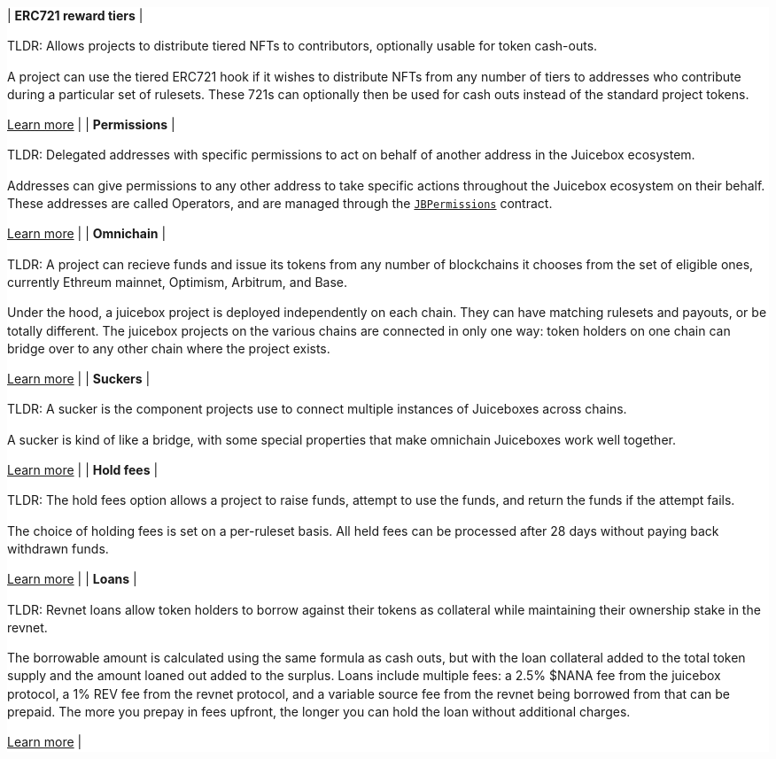 | **ERC721 reward tiers**      | <p>TLDR: Allows projects to distribute tiered NFTs to contributors, optionally usable for token cash-outs.</p><p>A project can use the tiered ERC721 hook if it wishes to distribute NFTs from any number of tiers to addresses who contribute during a particular set of rulesets. These 721s can optionally then be used for cash outs instead of the standard project tokens. </p>[Learn more](/docs/dev/v5/learn/glossary/721-reward-tiers.md)                                                                                                                                                                                                                                                                                                                                                                                                                                                                 |
| **Permissions**      | <p>TLDR: Delegated addresses with specific permissions to act on behalf of another address in the Juicebox ecosystem.</p><p>Addresses can give permissions to any other address to take specific actions throughout the Juicebox ecosystem on their behalf. These addresses are called Operators, and are managed through the <a href="/v5/api/core/JBPermissions.md"><code>JBPermissions</code></a> contract.</p>[Learn more](/docs/dev/v5/learn/glossary/permissions.md)                                                                                                                                                                                                                                                                                                                                                                                                                                                                 |
| **Omnichain**      | <p>TLDR: A project can recieve funds and issue its tokens from any number of blockchains it chooses from the set of eligible ones, currently Ethreum mainnet, Optimism, Arbitrum, and Base.</p><p>Under the hood, a juicebox project is deployed independently on each chain. They can have matching rulesets and payouts, or be totally different. The juicebox projects on the various chains are connected in only one way: token holders on one chain can bridge over to any other chain where the project exists.</p>[Learn more](/docs/dev/v5/learn/glossary/omnichain.md)                                                                                                                                                                                                                                                                                                                                                                                                                                                                 |
| **Suckers**      | <p>TLDR: A sucker is the component projects use to connect multiple instances of Juiceboxes across chains.</p><p>A sucker is kind of like a bridge, with some special properties that make omnichain Juiceboxes work well together. </p>[Learn more](/docs/dev/v5/learn/glossary/suckers.md)                                                                                                                                                                                                                                                                                                                                                                                                                                                                 |
| **Hold fees**      | <p>TLDR: The hold fees option allows a project to raise funds, attempt to use the funds, and return the funds if the attempt fails.</p><p>The choice of holding fees is set on a per-ruleset basis. All held fees can be processed after 28 days without paying back withdrawn funds. </p>[Learn more](/docs/dev/v5/learn/glossary/hold-fees.md)                                                                                                                                                                                                                                                                                                                                                                                                                                                                 |
| **Loans**      | <p>TLDR: Revnet loans allow token holders to borrow against their tokens as collateral while maintaining their ownership stake in the revnet.</p><p>The borrowable amount is calculated using the same formula as cash outs, but with the loan collateral added to the total token supply and the amount loaned out added to the surplus. Loans include multiple fees: a 2.5% $NANA fee from the juicebox protocol, a 1% REV fee from the revnet protocol, and a variable source fee from the revnet being borrowed from that can be prepaid. The more you prepay in fees upfront, the longer you can hold the loan without additional charges.</p>[Learn more](/docs/dev/v5/learn/glossary/loans.md)                                                                                                                                                                                                                                                                                                                                                                                                                                                                 |